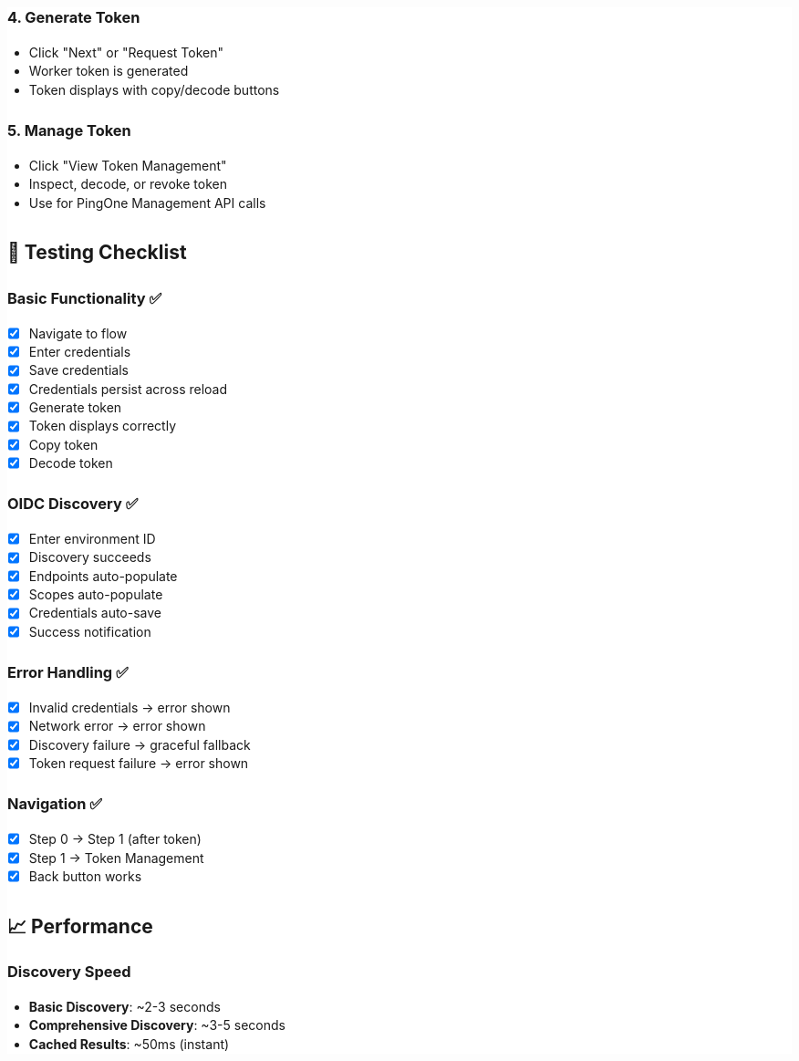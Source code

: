 ### **4. Generate Token**
- Click "Next" or "Request Token"
- Worker token is generated
- Token displays with copy/decode buttons

### **5. Manage Token**
- Click "View Token Management"
- Inspect, decode, or revoke token
- Use for PingOne Management API calls

## 🧪 **Testing Checklist**

### **Basic Functionality** ✅
- [x] Navigate to flow
- [x] Enter credentials
- [x] Save credentials
- [x] Credentials persist across reload
- [x] Generate token
- [x] Token displays correctly
- [x] Copy token
- [x] Decode token

### **OIDC Discovery** ✅
- [x] Enter environment ID
- [x] Discovery succeeds
- [x] Endpoints auto-populate
- [x] Scopes auto-populate
- [x] Credentials auto-save
- [x] Success notification

### **Error Handling** ✅
- [x] Invalid credentials → error shown
- [x] Network error → error shown
- [x] Discovery failure → graceful fallback
- [x] Token request failure → error shown

### **Navigation** ✅
- [x] Step 0 → Step 1 (after token)
- [x] Step 1 → Token Management
- [x] Back button works

## 📈 **Performance**

### **Discovery Speed**
- **Basic Discovery**: ~2-3 seconds
- **Comprehensive Discovery**: ~3-5 seconds
- **Cached Results**: ~50ms (instant)
